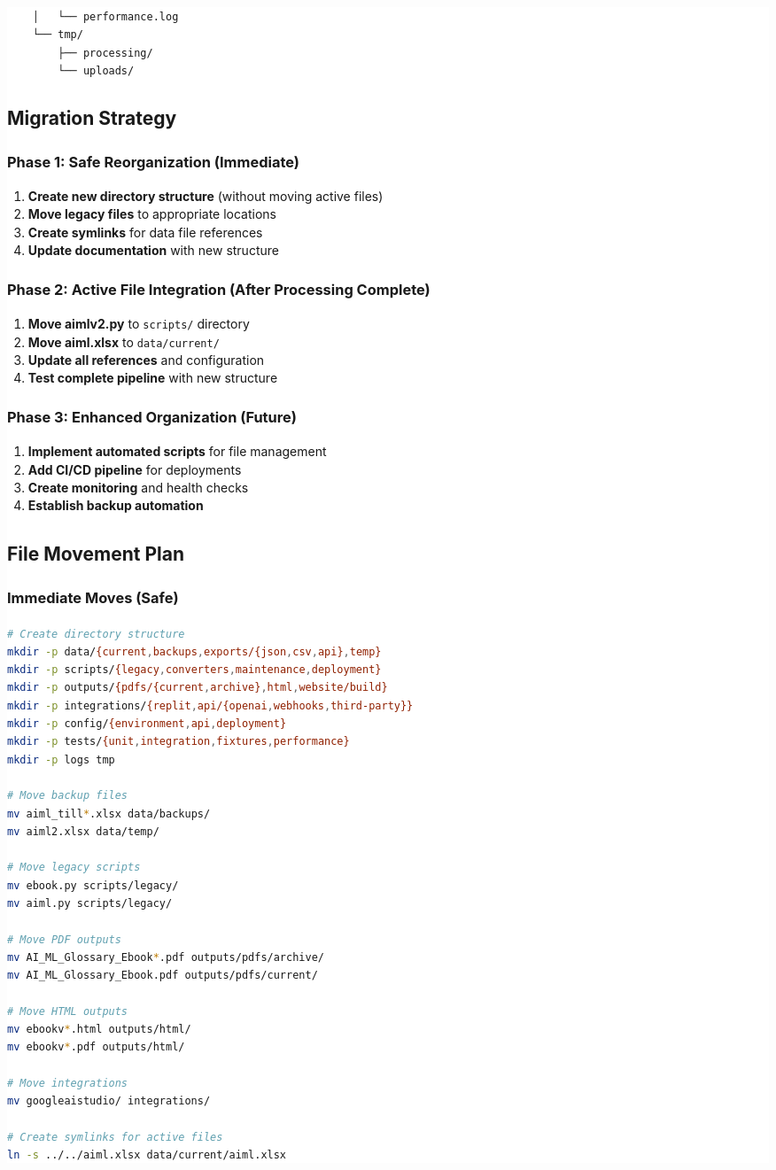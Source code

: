 ```
    │   └── performance.log
    └── tmp/
        ├── processing/
        └── uploads/
```

## Migration Strategy

### Phase 1: Safe Reorganization (Immediate)
1. **Create new directory structure** (without moving active files)
2. **Move legacy files** to appropriate locations
3. **Create symlinks** for data file references
4. **Update documentation** with new structure

### Phase 2: Active File Integration (After Processing Complete)
1. **Move aimlv2.py** to `scripts/` directory
2. **Move aiml.xlsx** to `data/current/`
3. **Update all references** and configuration
4. **Test complete pipeline** with new structure

### Phase 3: Enhanced Organization (Future)
1. **Implement automated scripts** for file management
2. **Add CI/CD pipeline** for deployments
3. **Create monitoring** and health checks
4. **Establish backup automation**

## File Movement Plan

### Immediate Moves (Safe)
```bash
# Create directory structure
mkdir -p data/{current,backups,exports/{json,csv,api},temp}
mkdir -p scripts/{legacy,converters,maintenance,deployment}
mkdir -p outputs/{pdfs/{current,archive},html,website/build}
mkdir -p integrations/{replit,api/{openai,webhooks,third-party}}
mkdir -p config/{environment,api,deployment}
mkdir -p tests/{unit,integration,fixtures,performance}
mkdir -p logs tmp

# Move backup files
mv aiml_till*.xlsx data/backups/
mv aiml2.xlsx data/temp/

# Move legacy scripts
mv ebook.py scripts/legacy/
mv aiml.py scripts/legacy/

# Move PDF outputs
mv AI_ML_Glossary_Ebook*.pdf outputs/pdfs/archive/
mv AI_ML_Glossary_Ebook.pdf outputs/pdfs/current/

# Move HTML outputs
mv ebookv*.html outputs/html/
mv ebookv*.pdf outputs/html/

# Move integrations
mv googleaistudio/ integrations/

# Create symlinks for active files
ln -s ../../aiml.xlsx data/current/aiml.xlsx
```